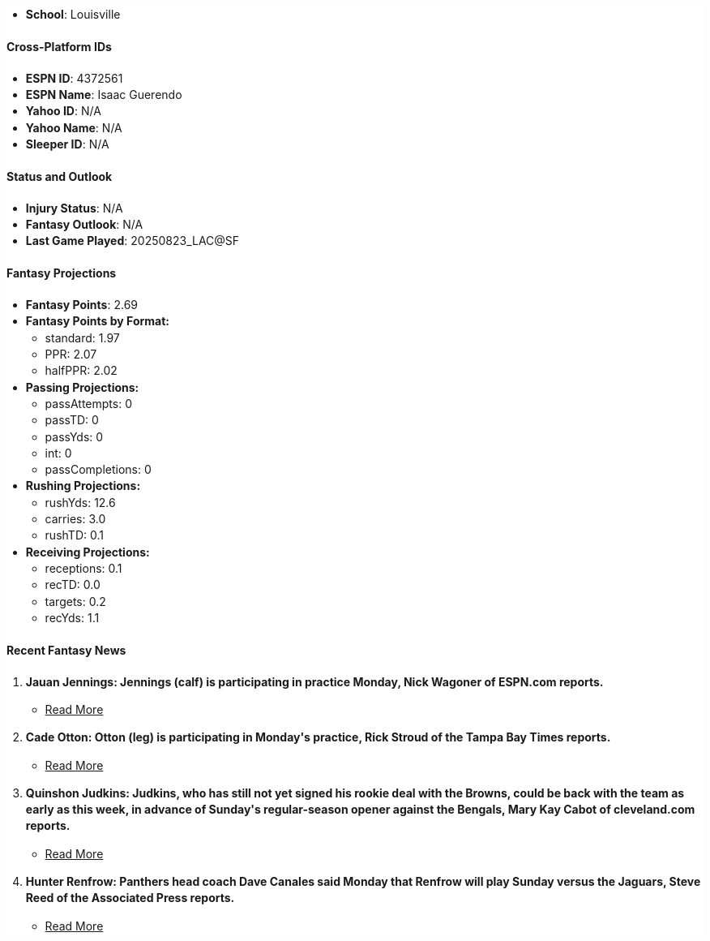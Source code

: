 - **School**: Louisville

#### Cross-Platform IDs
- **ESPN ID**: 4372561
- **ESPN Name**: Isaac Guerendo
- **Yahoo ID**: N/A
- **Yahoo Name**: N/A
- **Sleeper ID**: N/A

#### Status and Outlook
- **Injury Status**: N/A
- **Fantasy Outlook**: N/A
- **Last Game Played**: 20250823_LAC@SF

#### Fantasy Projections
- **Fantasy Points**: 2.69
- **Fantasy Points by Format:**
  - standard: 1.97
  - PPR: 2.07
  - halfPPR: 2.02
- **Passing Projections:**
  - passAttempts: 0
  - passTD: 0
  - passYds: 0
  - int: 0
  - passCompletions: 0
- **Rushing Projections:**
  - rushYds: 12.6
  - carries: 3.0
  - rushTD: 0.1
- **Receiving Projections:**
  - receptions: 0.1
  - recTD: 0.0
  - targets: 0.2
  - recYds: 1.1

#### Recent Fantasy News
1. **Jauan Jennings: Jennings (calf) is participating in practice Monday, Nick Wagoner of ESPN.com reports.**
   - [Read More](https://x.com/nwagoner/status/1962576331025367160)

2. **Cade Otton: Otton (leg) is participating in Monday's practice, Rick Stroud of the Tampa Bay Times reports.**
   - [Read More](https://x.com/NFLSTROUD/status/1962565289112904136)

3. **Quinshon Judkins: Judkins, who has still not yet signed his rookie deal with the Browns, could be back with the team as early as this week, in advance of Sunday's regular-season opener against the Bengals, Mary Kay Cabot of cleveland.com reports.**
   - [Read More](https://www.cleveland.com/browns/2025/08/how-long-before-the-browns-want-to-see-dillon-gabriel-and-shedeur-sanders-hey-mary-kay.html)

4. **Hunter Renfrow: Panthers head coach Dave Canales said Monday that Renfrow will play Sunday versus the Jaguars, Steve Reed of the Associated Press reports.**
   - [Read More](https://x.com/SteveReedAP/status/1962549229265580339)
